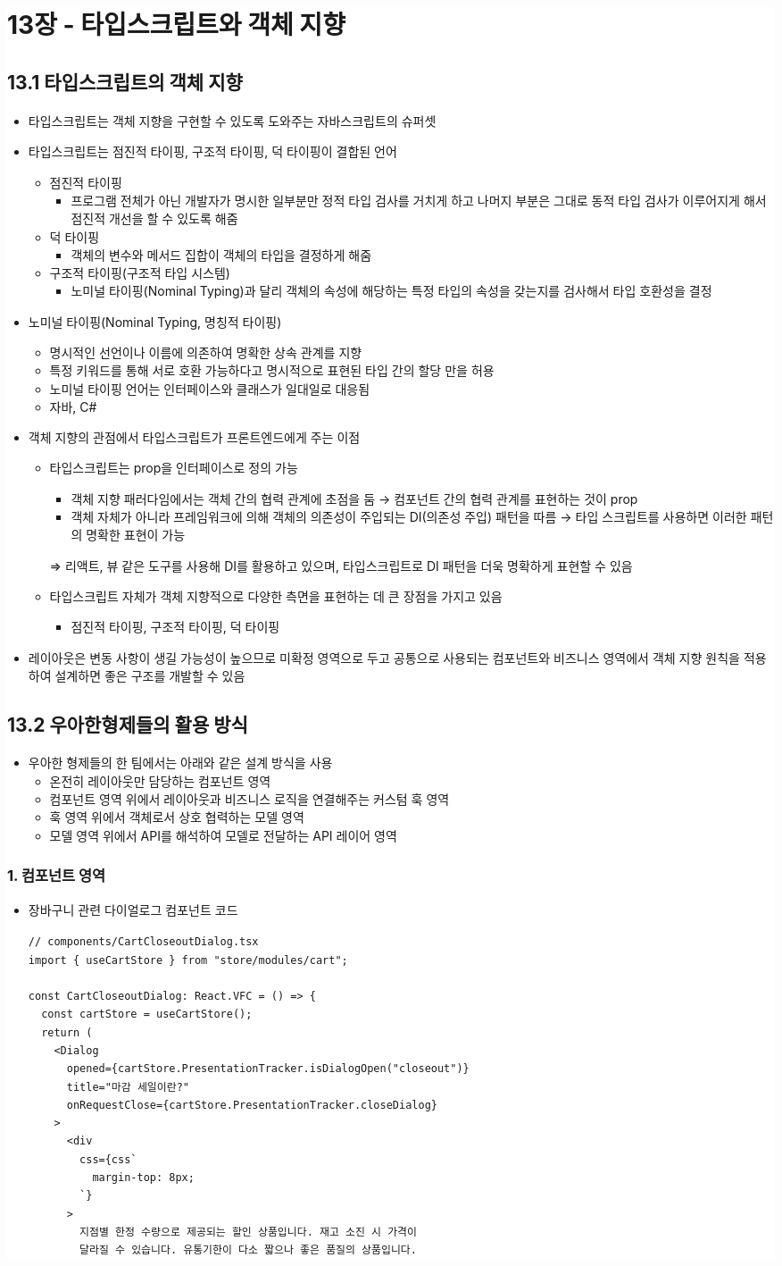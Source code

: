 # 13장 - 타입스크립트와 객체 지향

## 13.1 타입스크립트의 객체 지향

- 타입스크립트는 객체 지향을 구현할 수 있도록 도와주는 자바스크립트의 슈퍼셋
- 타입스크립트는 점진적 타이핑, 구조적 타이핑, 덕 타이핑이 결합된 언어
    - 점진적 타이핑
        - 프로그램 전체가 아닌 개발자가 명시한 일부분만 정적 타입 검사를 거치게 하고 나머지 부분은 그대로 동적 타입 검사가 이루어지게 해서 점진적 개선을 할 수 있도록 해줌
    - 덕 타이핑
        - 객체의 변수와 메서드 집합이 객체의 타입을 결정하게 해줌
    - 구조적 타이핑(구조적 타입 시스템)
        - 노미널 타이핑(Nominal Typing)과 달리 객체의 속성에 해당하는 특정 타입의 속성을 갖는지를 검사해서 타입 호환성을 결정

- 노미널 타이핑(Nominal Typing, 명칭적 타이핑)
    - 명시적인 선언이나 이름에 의존하여 명확한 상속 관계를 지향
    - 특정 키워드를 통해 서로 호환 가능하다고 명시적으로 표현된 타입 간의 할당 만을 허용
    - 노미널 타이핑 언어는 인터페이스와 클래스가 일대일로 대응됨
    - 자바, C#
      
- 객체 지향의 관점에서 타입스크립트가 프론트엔드에게 주는 이점
    - 타입스크립트는 prop을 인터페이스로 정의 가능
        - 객체 지향 패러다임에서는 객체 간의 협력 관계에 초점을 둠
        → 컴포넌트 간의 협력 관계를 표현하는 것이 prop
        - 객체 자체가 아니라 프레임워크에 의해 객체의 의존성이 주입되는 DI(의존성 주입) 패턴을 따름 
        → 타입 스크립트를 사용하면 이러한 패턴의 명확한 표현이 가능
        
        ⇒ 리액트, 뷰 같은 도구를 사용해 DI를 활용하고 있으며, 타입스크립트로 DI 패턴을 더욱 명확하게 표현할 수 있음
        
    - 타입스크립트 자체가 객체 지향적으로 다양한 측면을 표현하는 데 큰 장점을 가지고 있음
        - 점진적 타이핑, 구조적 타이핑, 덕 타이핑
- 레이아웃은 변동 사항이 생길 가능성이 높으므로 미확정 영역으로 두고 공통으로 사용되는 컴포넌트와 비즈니스 영역에서 객체 지향 원칙을 적용하여 설계하면 좋은 구조를 개발할 수 있음

## 13.2 우아한형제들의 활용 방식

- 우아한 형제들의 한 팀에서는 아래와 같은 설계 방식을 사용
    - 온전히 레이아웃만 담당하는 컴포넌트 영역
    - 컴포넌트 영역 위에서 레이아웃과 비즈니스 로직을 연결해주는 커스텀 훅 영역
    - 훅 영역 위에서 객체로서 상호 협력하는 모델 영역
    - 모델 영역 위에서 API를 해석하여 모델로 전달하는 API 레이어 영역

### 1. 컴포넌트 영역

- 장바구니 관련 다이얼로그 컴포넌트 코드
    
    ```tsx
    // components/CartCloseoutDialog.tsx
    import { useCartStore } from "store/modules/cart";
    
    const CartCloseoutDialog: React.VFC = () => {
      const cartStore = useCartStore();
      return (
        <Dialog
          opened={cartStore.PresentationTracker.isDialogOpen("closeout")}
          title="마감 세일이란?"
          onRequestClose={cartStore.PresentationTracker.closeDialog}
        >
          <div
            css={css`
              margin-top: 8px;
            `}
          >
            지점별 한정 수량으로 제공되는 할인 상품입니다. 재고 소진 시 가격이
            달라질 수 있습니다. 유통기한이 다소 짧으나 좋은 품질의 상품입니다.